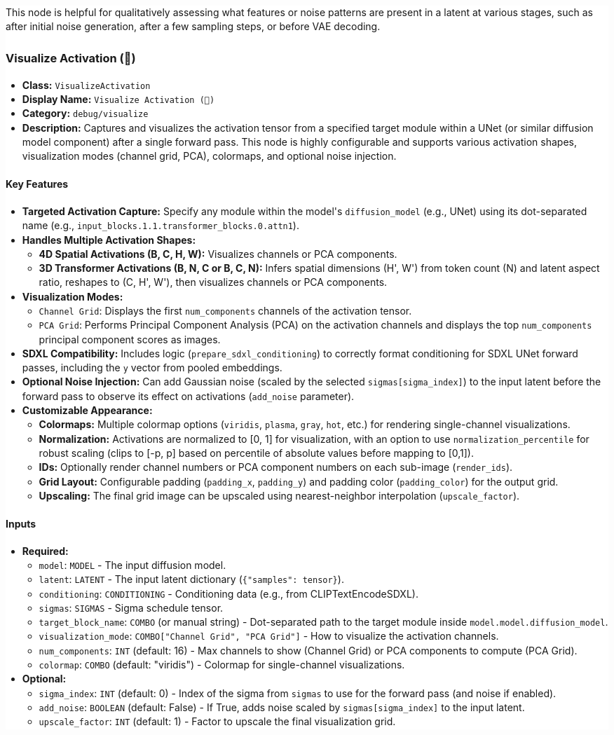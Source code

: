 This node is helpful for qualitatively assessing what features or noise patterns are present in a latent at various stages, such as after initial noise generation, after a few sampling steps, or before VAE decoding.

### Visualize Activation (🐺)

- **Class:** `VisualizeActivation`
- **Display Name:** `Visualize Activation (🐺)`
- **Category:** `debug/visualize`
- **Description:** Captures and visualizes the activation tensor from a specified target module within a UNet (or similar diffusion model component) after a single forward pass. This node is highly configurable and supports various activation shapes, visualization modes (channel grid, PCA), colormaps, and optional noise injection.

#### Key Features

- **Targeted Activation Capture:** Specify any module within the model's `diffusion_model` (e.g., UNet) using its dot-separated name (e.g., `input_blocks.1.1.transformer_blocks.0.attn1`).
- **Handles Multiple Activation Shapes:**
  - **4D Spatial Activations (B, C, H, W):** Visualizes channels or PCA components.
  - **3D Transformer Activations (B, N, C or B, C, N):** Infers spatial dimensions (H', W') from token count (N) and latent aspect ratio, reshapes to (C, H', W'), then visualizes channels or PCA components.
- **Visualization Modes:**
  - `Channel Grid`: Displays the first `num_components` channels of the activation tensor.
  - `PCA Grid`: Performs Principal Component Analysis (PCA) on the activation channels and displays the top `num_components` principal component scores as images.
- **SDXL Compatibility:** Includes logic (`prepare_sdxl_conditioning`) to correctly format conditioning for SDXL UNet forward passes, including the `y` vector from pooled embeddings.
- **Optional Noise Injection:** Can add Gaussian noise (scaled by the selected `sigmas[sigma_index]`) to the input latent before the forward pass to observe its effect on activations (`add_noise` parameter).
- **Customizable Appearance:**
  - **Colormaps:** Multiple colormap options (`viridis`, `plasma`, `gray`, `hot`, etc.) for rendering single-channel visualizations.
  - **Normalization:** Activations are normalized to [0, 1] for visualization, with an option to use `normalization_percentile` for robust scaling (clips to [-p, p] based on percentile of absolute values before mapping to [0,1]).
  - **IDs:** Optionally render channel numbers or PCA component numbers on each sub-image (`render_ids`).
  - **Grid Layout:** Configurable padding (`padding_x`, `padding_y`) and padding color (`padding_color`) for the output grid.
  - **Upscaling:** The final grid image can be upscaled using nearest-neighbor interpolation (`upscale_factor`).

#### Inputs

- **Required:**
  - `model`: `MODEL` - The input diffusion model.
  - `latent`: `LATENT` - The input latent dictionary (`{"samples": tensor}`).
  - `conditioning`: `CONDITIONING` - Conditioning data (e.g., from CLIPTextEncodeSDXL).
  - `sigmas`: `SIGMAS` - Sigma schedule tensor.
  - `target_block_name`: `COMBO` (or manual string) - Dot-separated path to the target module inside `model.model.diffusion_model`.
  - `visualization_mode`: `COMBO["Channel Grid", "PCA Grid"]` - How to visualize the activation channels.
  - `num_components`: `INT` (default: 16) - Max channels to show (Channel Grid) or PCA components to compute (PCA Grid).
  - `colormap`: `COMBO` (default: "viridis") - Colormap for single-channel visualizations.
- **Optional:**
  - `sigma_index`: `INT` (default: 0) - Index of the sigma from `sigmas` to use for the forward pass (and noise if enabled).
  - `add_noise`: `BOOLEAN` (default: False) - If True, adds noise scaled by `sigmas[sigma_index]` to the input latent.
  - `upscale_factor`: `INT` (default: 1) - Factor to upscale the final visualization grid.